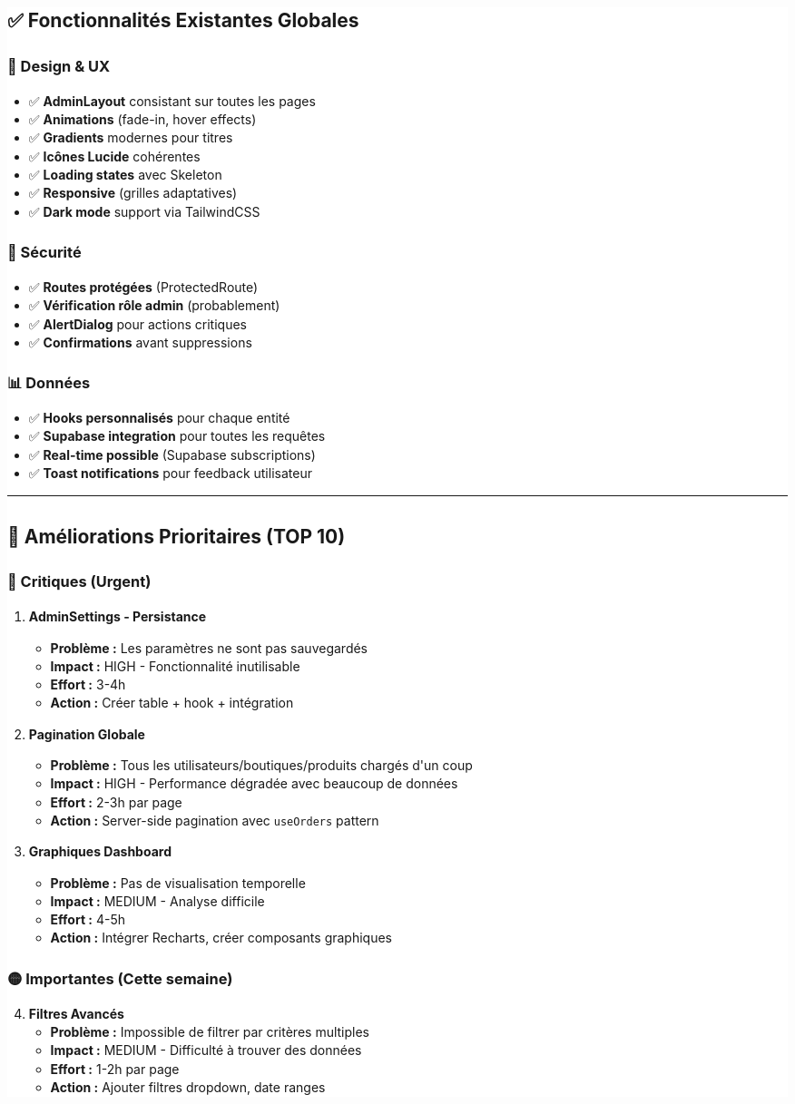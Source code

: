 
## ✅ Fonctionnalités Existantes Globales

### 🎨 Design & UX
- ✅ **AdminLayout** consistant sur toutes les pages
- ✅ **Animations** (fade-in, hover effects)
- ✅ **Gradients** modernes pour titres
- ✅ **Icônes Lucide** cohérentes
- ✅ **Loading states** avec Skeleton
- ✅ **Responsive** (grilles adaptatives)
- ✅ **Dark mode** support via TailwindCSS

### 🔐 Sécurité
- ✅ **Routes protégées** (ProtectedRoute)
- ✅ **Vérification rôle admin** (probablement)
- ✅ **AlertDialog** pour actions critiques
- ✅ **Confirmations** avant suppressions

### 📊 Données
- ✅ **Hooks personnalisés** pour chaque entité
- ✅ **Supabase integration** pour toutes les requêtes
- ✅ **Real-time possible** (Supabase subscriptions)
- ✅ **Toast notifications** pour feedback utilisateur

---

## 🚨 Améliorations Prioritaires (TOP 10)

### 🔴 Critiques (Urgent)

1. **AdminSettings - Persistance**
   - **Problème :** Les paramètres ne sont pas sauvegardés
   - **Impact :** HIGH - Fonctionnalité inutilisable
   - **Effort :** 3-4h
   - **Action :** Créer table + hook + intégration

2. **Pagination Globale**
   - **Problème :** Tous les utilisateurs/boutiques/produits chargés d'un coup
   - **Impact :** HIGH - Performance dégradée avec beaucoup de données
   - **Effort :** 2-3h par page
   - **Action :** Server-side pagination avec `useOrders` pattern

3. **Graphiques Dashboard**
   - **Problème :** Pas de visualisation temporelle
   - **Impact :** MEDIUM - Analyse difficile
   - **Effort :** 4-5h
   - **Action :** Intégrer Recharts, créer composants graphiques

### 🟡 Importantes (Cette semaine)

4. **Filtres Avancés**
   - **Problème :** Impossible de filtrer par critères multiples
   - **Impact :** MEDIUM - Difficulté à trouver des données
   - **Effort :** 1-2h par page
   - **Action :** Ajouter filtres dropdown, date ranges

